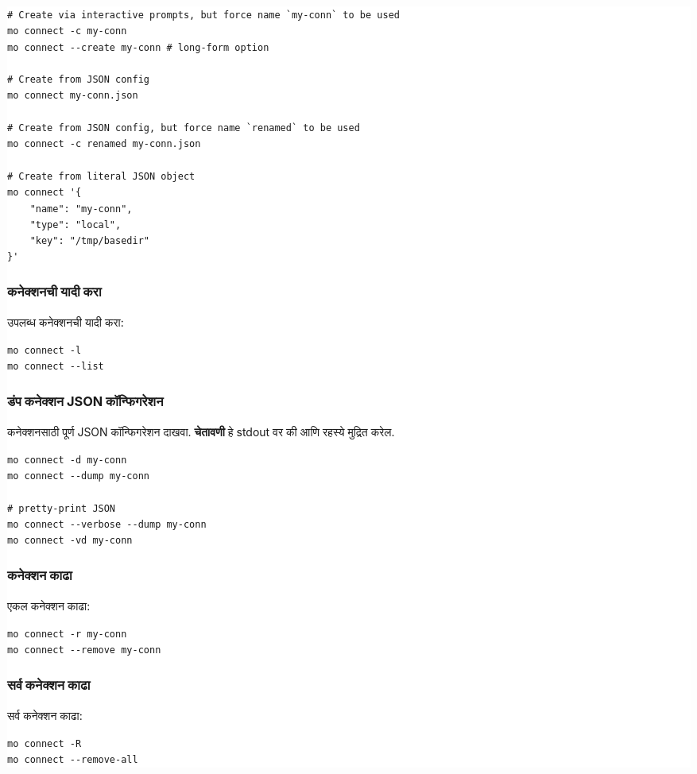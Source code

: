     # Create via interactive prompts, but force name `my-conn` to be used
    mo connect -c my-conn
    mo connect --create my-conn # long-form option

    # Create from JSON config
    mo connect my-conn.json

    # Create from JSON config, but force name `renamed` to be used
    mo connect -c renamed my-conn.json

    # Create from literal JSON object
    mo connect '{
        "name": "my-conn",
        "type": "local",
        "key": "/tmp/basedir"
    }'

 ### कनेक्शनची यादी करा
 उपलब्ध कनेक्शनची यादी करा:

    mo connect -l
    mo connect --list

 ### डंप कनेक्शन JSON कॉन्फिगरेशन
 कनेक्शनसाठी पूर्ण JSON कॉन्फिगरेशन दाखवा. **चेतावणी** हे stdout वर की आणि रहस्ये मुद्रित करेल.

    mo connect -d my-conn
    mo connect --dump my-conn

    # pretty-print JSON
    mo connect --verbose --dump my-conn
    mo connect -vd my-conn

 ### कनेक्शन काढा
 एकल कनेक्शन काढा:

    mo connect -r my-conn
    mo connect --remove my-conn

 ### सर्व कनेक्शन काढा
 सर्व कनेक्शन काढा:

    mo connect -R
    mo connect --remove-all

